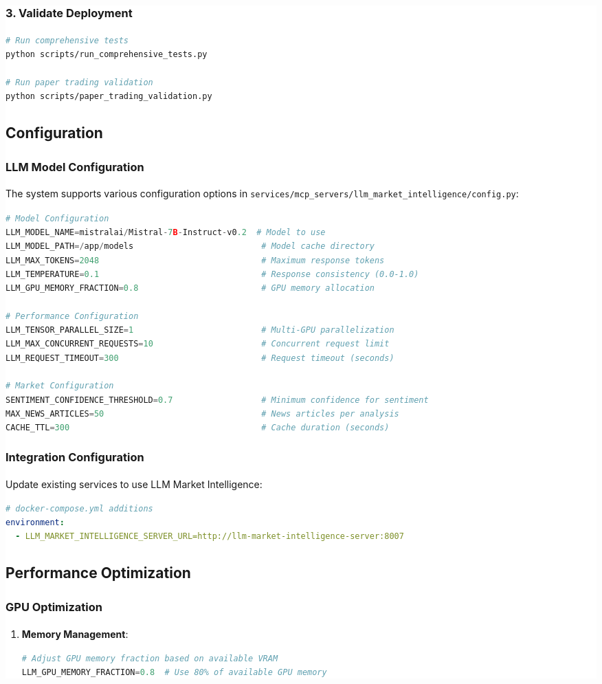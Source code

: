 ### 3. Validate Deployment

```bash
# Run comprehensive tests
python scripts/run_comprehensive_tests.py

# Run paper trading validation
python scripts/paper_trading_validation.py
```

## Configuration

### LLM Model Configuration

The system supports various configuration options in `services/mcp_servers/llm_market_intelligence/config.py`:

```python
# Model Configuration
LLM_MODEL_NAME=mistralai/Mistral-7B-Instruct-v0.2  # Model to use
LLM_MODEL_PATH=/app/models                          # Model cache directory
LLM_MAX_TOKENS=2048                                 # Maximum response tokens
LLM_TEMPERATURE=0.1                                 # Response consistency (0.0-1.0)
LLM_GPU_MEMORY_FRACTION=0.8                         # GPU memory allocation

# Performance Configuration
LLM_TENSOR_PARALLEL_SIZE=1                          # Multi-GPU parallelization
LLM_MAX_CONCURRENT_REQUESTS=10                      # Concurrent request limit
LLM_REQUEST_TIMEOUT=300                             # Request timeout (seconds)

# Market Configuration
SENTIMENT_CONFIDENCE_THRESHOLD=0.7                  # Minimum confidence for sentiment
MAX_NEWS_ARTICLES=50                                # News articles per analysis
CACHE_TTL=300                                       # Cache duration (seconds)
```

### Integration Configuration

Update existing services to use LLM Market Intelligence:

```yaml
# docker-compose.yml additions
environment:
  - LLM_MARKET_INTELLIGENCE_SERVER_URL=http://llm-market-intelligence-server:8007
```

## Performance Optimization

### GPU Optimization

1. **Memory Management**:
   ```python
   # Adjust GPU memory fraction based on available VRAM
   LLM_GPU_MEMORY_FRACTION=0.8  # Use 80% of available GPU memory
   ```
